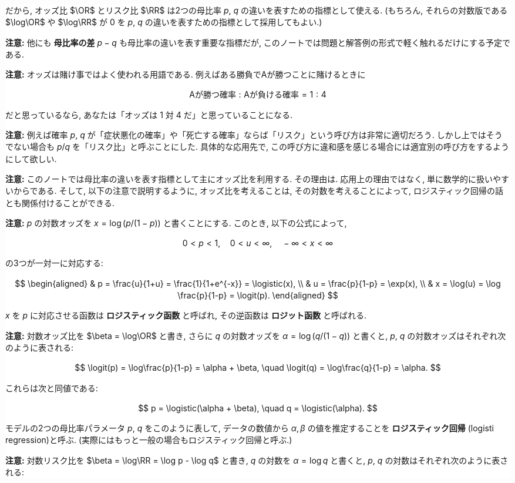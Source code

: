 だから, オッズ比 $\OR$ とリスク比 $\RR$ は2つの母比率 $p$, $q$ の違いを表すための指標として使える.  (もちろん, それらの対数版である $\log\OR$ や $\log\RR$ が $0$ を $p$, $q$ の違いを表すための指標として採用してもよい.)

__注意:__ 他にも __母比率の差__ $p - q$ も母比率の違いを表す重要な指標だが, このノートでは問題と解答例の形式で軽く触れるだけにする予定である.

__注意:__ オッズは賭け事ではよく使われる用語である. 例えばある勝負でAが勝つことに賭けるときに

$$
\text{Aが勝つ確率} : \text{Aが負ける確率} = 1 : 4
$$

だと思っているなら, あなたは「オッズは $1$ 対 $4$ だ」と思っていることになる.

__注意:__ 例えば確率 $p$, $q$ が「症状悪化の確率」や「死亡する確率」ならば「リスク」という呼び方は非常に適切だろう.  しかし上ではそうでない場合も $p/q$ を「リスク比」と呼ぶことにした.  具体的な応用先で, この呼び方に違和感を感じる場合には適宜別の呼び方をするようにして欲しい.

__注意:__ このノートでは母比率の違いを表す指標として主にオッズ比を利用する.  その理由は. 応用上の理由ではなく, 単に数学的に扱いやすいからである.  そして, 以下の注意で説明するように, オッズ比を考えることは, その対数を考えることによって, ロジスティック回帰の話とも関係付けることができる.

__注意:__ $p$ の対数オッズを $x=\log(p/(1-p))$ と書くことにする.  このとき, 以下の公式によって,

$$
0<p<1, \quad 0<u<\infty, \quad -\infty<x<\infty
$$

の3つが一対一に対応する:

$$
\begin{aligned}
&
p = \frac{u}{1+u} = \frac{1}{1+e^{-x}} = \logistic(x),
\\ &
u = \frac{p}{1-p} = \exp(x), 
\\ &
x = \log(u) = \log \frac{p}{1-p} = \logit(p).
\end{aligned}
$$

$x$ を $p$ に対応させる函数は __ロジスティック函数__ と呼ばれ, その逆函数は __ロジット函数__ と呼ばれる. 

__注意:__ 対数オッズ比を $\beta = \log\OR$ と書き, さらに $q$ の対数オッズを $\alpha=\log(q/(1-q))$ と書くと, $p$, $q$ の対数オッズはそれぞれ次のように表される:

$$
\logit(p) = \log\frac{p}{1-p} = \alpha + \beta, \quad
\logit(q) = \log\frac{q}{1-p} = \alpha.
$$

これらは次と同値である:

$$
p = \logistic(\alpha + \beta), \quad
q = \logistic(\alpha).
$$

モデルの2つの母比率パラメータ $p$, $q$ をこのように表して, データの数値から $\alpha, \beta$ の値を推定することを __ロジスティック回帰__ (logisti regression)と呼ぶ.  (実際にはもっと一般の場合もロジスティック回帰と呼ぶ.)

__注意:__ 対数リスク比を $\beta = \log\RR = \log p - \log q$ と書き, $q$ の対数を $\alpha=\log q$ と書くと, $p$, $q$ の対数はそれぞれ次のように表される:
